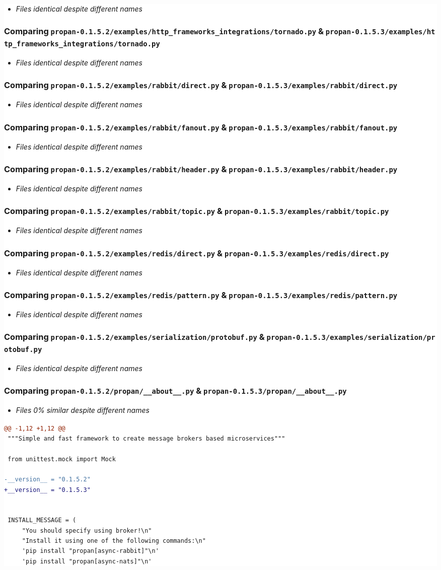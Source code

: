  * *Files identical despite different names*

### Comparing `propan-0.1.5.2/examples/http_frameworks_integrations/tornado.py` & `propan-0.1.5.3/examples/http_frameworks_integrations/tornado.py`

 * *Files identical despite different names*

### Comparing `propan-0.1.5.2/examples/rabbit/direct.py` & `propan-0.1.5.3/examples/rabbit/direct.py`

 * *Files identical despite different names*

### Comparing `propan-0.1.5.2/examples/rabbit/fanout.py` & `propan-0.1.5.3/examples/rabbit/fanout.py`

 * *Files identical despite different names*

### Comparing `propan-0.1.5.2/examples/rabbit/header.py` & `propan-0.1.5.3/examples/rabbit/header.py`

 * *Files identical despite different names*

### Comparing `propan-0.1.5.2/examples/rabbit/topic.py` & `propan-0.1.5.3/examples/rabbit/topic.py`

 * *Files identical despite different names*

### Comparing `propan-0.1.5.2/examples/redis/direct.py` & `propan-0.1.5.3/examples/redis/direct.py`

 * *Files identical despite different names*

### Comparing `propan-0.1.5.2/examples/redis/pattern.py` & `propan-0.1.5.3/examples/redis/pattern.py`

 * *Files identical despite different names*

### Comparing `propan-0.1.5.2/examples/serialization/protobuf.py` & `propan-0.1.5.3/examples/serialization/protobuf.py`

 * *Files identical despite different names*

### Comparing `propan-0.1.5.2/propan/__about__.py` & `propan-0.1.5.3/propan/__about__.py`

 * *Files 0% similar despite different names*

```diff
@@ -1,12 +1,12 @@
 """Simple and fast framework to create message brokers based microservices"""
 
 from unittest.mock import Mock
 
-__version__ = "0.1.5.2"
+__version__ = "0.1.5.3"
 
 
 INSTALL_MESSAGE = (
     "You should specify using broker!\n"
     "Install it using one of the following commands:\n"
     'pip install "propan[async-rabbit]"\n'
     'pip install "propan[async-nats]"\n'
```
